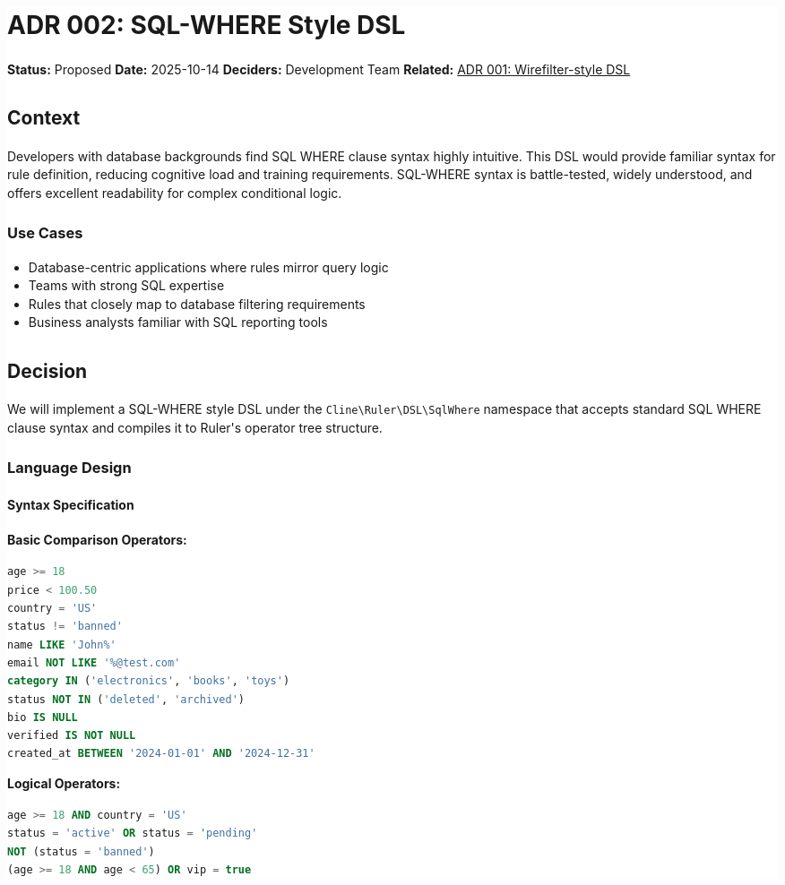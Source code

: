 # ADR 002: SQL-WHERE Style DSL

**Status:** Proposed
**Date:** 2025-10-14
**Deciders:** Development Team
**Related:** [ADR 001: Wirefilter-style DSL](001-wirefilter-style-dsl.md)

## Context

Developers with database backgrounds find SQL WHERE clause syntax highly intuitive. This DSL would provide familiar syntax for rule definition, reducing cognitive load and training requirements. SQL-WHERE syntax is battle-tested, widely understood, and offers excellent readability for complex conditional logic.

### Use Cases
- Database-centric applications where rules mirror query logic
- Teams with strong SQL expertise
- Rules that closely map to database filtering requirements
- Business analysts familiar with SQL reporting tools

## Decision

We will implement a SQL-WHERE style DSL under the `Cline\Ruler\DSL\SqlWhere` namespace that accepts standard SQL WHERE clause syntax and compiles it to Ruler's operator tree structure.

### Language Design

#### Syntax Specification

**Basic Comparison Operators:**
```sql
age >= 18
price < 100.50
country = 'US'
status != 'banned'
name LIKE 'John%'
email NOT LIKE '%@test.com'
category IN ('electronics', 'books', 'toys')
status NOT IN ('deleted', 'archived')
bio IS NULL
verified IS NOT NULL
created_at BETWEEN '2024-01-01' AND '2024-12-31'
```

**Logical Operators:**
```sql
age >= 18 AND country = 'US'
status = 'active' OR status = 'pending'
NOT (status = 'banned')
(age >= 18 AND age < 65) OR vip = true
```
